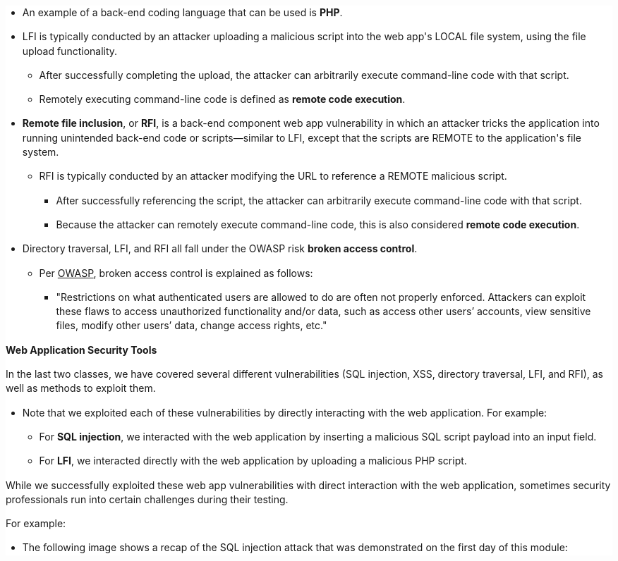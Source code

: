   - An example of a back-end coding language that can be used is **PHP**.

  - LFI is typically conducted by an attacker uploading a malicious script into the web app's LOCAL file system, using the file upload functionality.

    - After successfully completing the upload, the attacker can arbitrarily execute command-line code with that script. 

    - Remotely executing command-line code is defined as **remote code execution**.

- **Remote file inclusion**, or **RFI**, is a back-end component web app vulnerability in which an attacker tricks the application into running unintended back-end code or scripts&mdash;similar to LFI, except that the scripts are REMOTE to the application's file system.

  - RFI is typically conducted by an attacker modifying the URL to reference a REMOTE malicious script.

    - After successfully referencing the script, the attacker can arbitrarily execute command-line code with that script. 

    - Because the attacker can remotely execute command-line code, this is also considered **remote code execution**.

- Directory traversal, LFI, and RFI all fall under the OWASP risk **broken access control**.

  - Per [OWASP](https://owasp.org/Top10/A01_2021-Broken_Access_Control/), broken access control is explained as follows: 

     - "Restrictions on what authenticated users are allowed to do are often not properly enforced. Attackers can exploit these flaws to access unauthorized functionality and/or data, such as access other users’ accounts, view sensitive files, modify other users’ data, change access rights, etc."
 
**Web Application Security Tools** 
 
In the last two classes, we have covered several different vulnerabilities (SQL injection, XSS, directory traversal, LFI, and RFI), as well as methods to exploit them.

  - Note that we exploited each of these vulnerabilities by directly interacting with the web application. For example:

    - For **SQL injection**, we interacted with the web application by inserting a malicious SQL script payload into an input field.

    - For **LFI**, we interacted directly with the web application by uploading a malicious PHP script.
  
While we successfully exploited these web app vulnerabilities with direct interaction with the web application, sometimes security professionals run into certain challenges during their testing.

For example:

- The following image shows a recap of the SQL injection attack that was demonstrated on the first day of this module:
